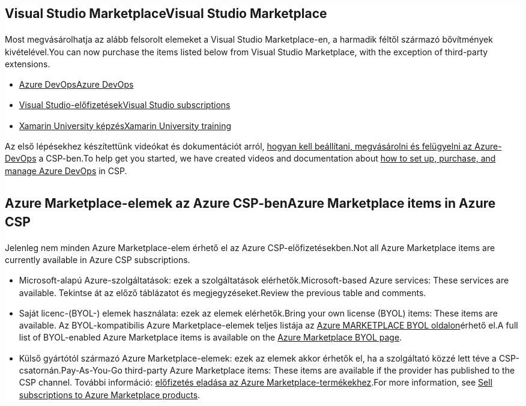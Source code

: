 ## <a name="visual-studio-marketplace"></a><span data-ttu-id="d2703-125">Visual Studio Marketplace</span><span class="sxs-lookup"><span data-stu-id="d2703-125">Visual Studio Marketplace</span></span>

<span data-ttu-id="d2703-126">Most megvásárolhatja az alább felsorolt elemeket a Visual Studio Marketplace-en, a harmadik féltől származó bővítmények kivételével.</span><span class="sxs-lookup"><span data-stu-id="d2703-126">You can now purchase the items listed below from Visual Studio Marketplace, with the exception of third-party extensions.</span></span>

- [<span data-ttu-id="d2703-127">Azure DevOps</span><span class="sxs-lookup"><span data-stu-id="d2703-127">Azure DevOps</span></span>](https://www.visualstudio.com/team-services/)

- [<span data-ttu-id="d2703-128">Visual Studio-előfizetések</span><span class="sxs-lookup"><span data-stu-id="d2703-128">Visual Studio subscriptions</span></span>](https://www.visualstudio.com/subscriptions/)

- [<span data-ttu-id="d2703-129">Xamarin University képzés</span><span class="sxs-lookup"><span data-stu-id="d2703-129">Xamarin University training</span></span>](https://marketplace.visualstudio.com/items?itemName=ms.xamarin-university)

<span data-ttu-id="d2703-130">Az első lépésekhez készítettünk videókat és dokumentációt arról, [hogyan kell beállítani, megvásárolni és felügyelni az Azure-DevOps](/vsts/billing/csp/set-up-csp-customer) a CSP-ben.</span><span class="sxs-lookup"><span data-stu-id="d2703-130">To help get you started, we have created videos and documentation about [how to set up, purchase, and manage Azure DevOps](/vsts/billing/csp/set-up-csp-customer) in CSP.</span></span>

## <a name="azure-marketplace-items-in-azure-csp"></a><span data-ttu-id="d2703-131">Azure Marketplace-elemek az Azure CSP-ben</span><span class="sxs-lookup"><span data-stu-id="d2703-131">Azure Marketplace items in Azure CSP</span></span>

<span data-ttu-id="d2703-132">Jelenleg nem minden Azure Marketplace-elem érhető el az Azure CSP-előfizetésekben.</span><span class="sxs-lookup"><span data-stu-id="d2703-132">Not all Azure Marketplace items are currently available in Azure CSP subscriptions.</span></span>

- <span data-ttu-id="d2703-133">Microsoft-alapú Azure-szolgáltatások: ezek a szolgáltatások elérhetők.</span><span class="sxs-lookup"><span data-stu-id="d2703-133">Microsoft-based Azure services: These services are available.</span></span> <span data-ttu-id="d2703-134">Tekintse át az előző táblázatot és megjegyzéseket.</span><span class="sxs-lookup"><span data-stu-id="d2703-134">Review the previous table and comments.</span></span>

- <span data-ttu-id="d2703-135">Saját licenc-(BYOL-) elemek használata: ezek az elemek elérhetők.</span><span class="sxs-lookup"><span data-stu-id="d2703-135">Bring your own license (BYOL) items: These items are available.</span></span> <span data-ttu-id="d2703-136">Az BYOL-kompatibilis Azure Marketplace-elemek teljes listája az [Azure MARKETPLACE BYOL oldalon](https://azuremarketplace.microsoft.com/marketplace/apps?filters=byol)érhető el.</span><span class="sxs-lookup"><span data-stu-id="d2703-136">A full list of BYOL-enabled Azure Marketplace items is available on the [Azure Marketplace BYOL page](https://azuremarketplace.microsoft.com/marketplace/apps?filters=byol).</span></span>

- <span data-ttu-id="d2703-137">Külső gyártótól származó Azure Marketplace-elemek: ezek az elemek akkor érhetők el, ha a szolgáltató közzé lett téve a CSP-csatornán.</span><span class="sxs-lookup"><span data-stu-id="d2703-137">Pay-As-You-Go third-party Azure Marketplace items: These items are available if the provider has published to the CSP channel.</span></span> <span data-ttu-id="d2703-138">További információ: [előfizetés eladása az Azure Marketplace-termékekhez](csp-commercial-marketplace-overview.md).</span><span class="sxs-lookup"><span data-stu-id="d2703-138">For more information, see [Sell subscriptions to Azure Marketplace products](csp-commercial-marketplace-overview.md).</span></span>
